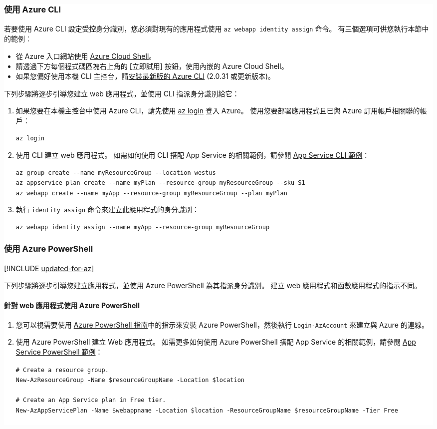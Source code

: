 ### <a name="using-the-azure-cli"></a>使用 Azure CLI

若要使用 Azure CLI 設定受控身分識別，您必須對現有的應用程式使用 `az webapp identity assign` 命令。 有三個選項可供您執行本節中的範例︰

- 從 Azure 入口網站使用 [Azure Cloud Shell](../cloud-shell/overview.md)。
- 請透過下方每個程式碼區塊右上角的 [立即試用] 按鈕，使用內嵌的 Azure Cloud Shell。
- 如果您偏好使用本機 CLI 主控台，請[安裝最新版的 Azure CLI](/cli/azure/install-azure-cli) (2.0.31 或更新版本)。 

下列步驟將逐步引導您建立 web 應用程式，並使用 CLI 指派身分識別給它：

1. 如果您要在本機主控台中使用 Azure CLI，請先使用 [az login](/cli/azure/reference-index#az-login) 登入 Azure。 使用您要部署應用程式且已與 Azure 訂用帳戶相關聯的帳戶：

    ```azurecli-interactive
    az login
    ```

2. 使用 CLI 建立 web 應用程式。 如需如何使用 CLI 搭配 App Service 的相關範例，請參閱 [App Service CLI 範例](../app-service/samples-cli.md)：

    ```azurecli-interactive
    az group create --name myResourceGroup --location westus
    az appservice plan create --name myPlan --resource-group myResourceGroup --sku S1
    az webapp create --name myApp --resource-group myResourceGroup --plan myPlan
    ```

3. 執行 `identity assign` 命令來建立此應用程式的身分識別：

    ```azurecli-interactive
    az webapp identity assign --name myApp --resource-group myResourceGroup
    ```

### <a name="using-azure-powershell"></a>使用 Azure PowerShell

[!INCLUDE [updated-for-az](../../includes/updated-for-az.md)]

下列步驟將逐步引導您建立應用程式，並使用 Azure PowerShell 為其指派身分識別。 建立 web 應用程式和函數應用程式的指示不同。

#### <a name="using-azure-powershell-for-a-web-app"></a>針對 web 應用程式使用 Azure PowerShell

1. 您可以視需要使用 [Azure PowerShell 指南](/powershell/azure/)中的指示來安裝 Azure PowerShell，然後執行 `Login-AzAccount` 來建立與 Azure 的連線。

2. 使用 Azure PowerShell 建立 Web 應用程式。 如需更多如何使用 Azure PowerShell 搭配 App Service 的相關範例，請參閱 [App Service PowerShell 範例](../app-service/samples-powershell.md)：

    ```azurepowershell-interactive
    # Create a resource group.
    New-AzResourceGroup -Name $resourceGroupName -Location $location

    # Create an App Service plan in Free tier.
    New-AzAppServicePlan -Name $webappname -Location $location -ResourceGroupName $resourceGroupName -Tier Free


[Microsoft.Azure.Services.AppAuthentication 參考]: ../key-vault/general/service-to-service-authentication.md